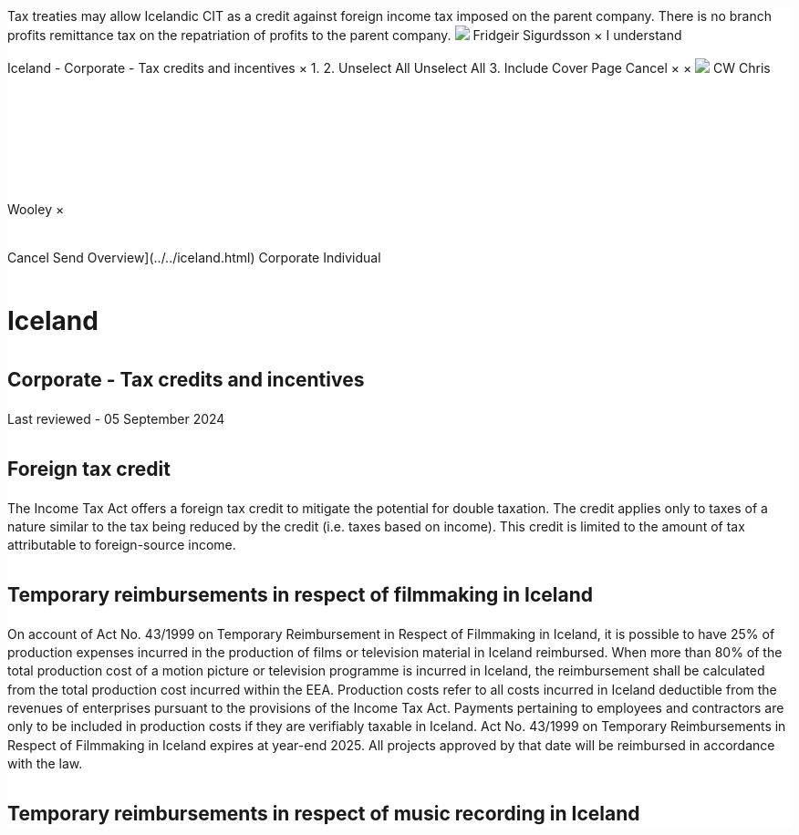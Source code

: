 Tax treaties may allow Icelandic CIT as a credit against foreign income tax imposed on the parent company.
There is no branch profits remittance tax on the repatriation of profits to the parent company.
![](../../-/media/world-wide-tax-summaries/attachments/iceland---fridgeir-sigurdsson.ashx%3Frev=c80c60aea4324e5fa9a2fa2adf1fa0e3&revision=c80c60ae-a432-4e5f-a9a2-fa2adf1fa0e3&hash=88430F8F98B3CE3EDCBC9487DA3F27BF4DC836AB)
Fridgeir Sigurdsson
×
I understand

Iceland - Corporate - Tax credits and incentives
×
1.
2.
Unselect All
Unselect All
3.
Include Cover Page
Cancel
×
×
![](../../-/media/world-wide-tax-summaries/attachments/global---chris-wooley.ashx%3Frev=ac5e5f3223b34096b1afc2a6009c7320&revision=ac5e5f32-23b3-4096-b1af-c2a6009c7320&hash=859B7ADC84DC2CBEC9760E9E6EE7DE6D0A8BFCDF)
CW
Chris Wooley
×
![](tax-credits-and-incentives.html)
######
Cancel
Send
Overview](../../iceland.html)
Corporate
Individual
# Iceland
## Corporate - Tax credits and incentives
Last reviewed - 05 September 2024
## Foreign tax credit
The Income Tax Act offers a foreign tax credit to mitigate the potential for double taxation. The credit applies only to taxes of a nature similar to the tax being reduced by the credit (i.e. taxes based on income). This credit is limited to the amount of tax attributable to foreign-source income.
## Temporary reimbursements in respect of filmmaking in Iceland
On account of Act No. 43/1999 on Temporary Reimbursement in Respect of Filmmaking in Iceland, it is possible to have 25% of production expenses incurred in the production of films or television material in Iceland reimbursed. When more than 80% of the total production cost of a motion picture or television programme is incurred in Iceland, the reimbursement shall be calculated from the total production cost incurred within the EEA. Production costs refer to all costs incurred in Iceland deductible from the revenues of enterprises pursuant to the provisions of the Income Tax Act. Payments pertaining to employees and contractors are only to be included in production costs if they are verifiably taxable in Iceland.
Act No. 43/1999 on Temporary Reimbursements in Respect of Filmmaking in Iceland expires at year-end 2025. All projects approved by that date will be reimbursed in accordance with the law.
## Temporary reimbursements in respect of music recording in Iceland